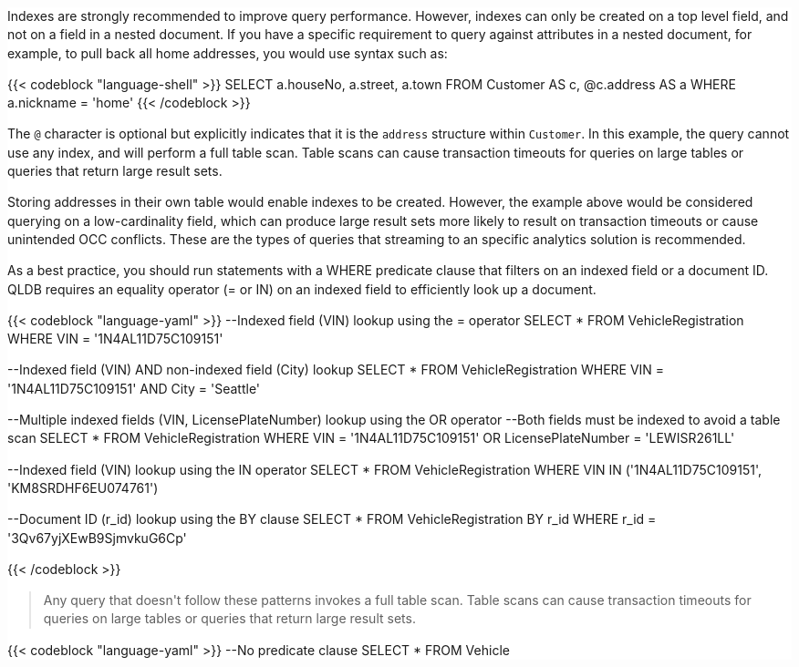 Indexes are strongly recommended to improve query performance. However, indexes can only be created on a top level field, and not on a field in a nested document. If you have a specific requirement to query against attributes in a nested document, for example, to pull back all home addresses, you would use syntax such as:

{{< codeblock "language-shell" >}}
SELECT a.houseNo, a.street, a.town
FROM Customer AS c, @c.address AS a
WHERE a.nickname = 'home'
{{< /codeblock  >}} 

The `@` character is optional but explicitly indicates that it is the `address` structure within `Customer`. In this example, the query cannot use any index, and will perform a full table scan. Table scans can cause transaction timeouts for queries on large tables or queries that return large result sets. 

Storing addresses in their own table would enable indexes to be created. However, the example above would be considered querying on a low-cardinality field, which can produce large result sets more likely to result on transaction timeouts or cause unintended OCC conflicts. These are the types of queries that streaming to an specific analytics solution is recommended.


As a best practice, you should run statements with a WHERE predicate clause that filters on an indexed field or a document ID. QLDB requires an equality operator (= or IN) on an indexed field to efficiently look up a document.

{{< codeblock "language-yaml" >}}
--Indexed field (VIN) lookup using the = operator
SELECT * FROM VehicleRegistration
WHERE VIN = '1N4AL11D75C109151'

--Indexed field (VIN) AND non-indexed field (City) lookup
SELECT * FROM VehicleRegistration
WHERE VIN = '1N4AL11D75C109151' AND City = 'Seattle'

--Multiple indexed fields (VIN, LicensePlateNumber) lookup using the OR operator
--Both fields must be indexed to avoid a table scan
SELECT * FROM VehicleRegistration
WHERE VIN = '1N4AL11D75C109151' OR LicensePlateNumber = 'LEWISR261LL'

--Indexed field (VIN) lookup using the IN operator
SELECT * FROM VehicleRegistration
WHERE VIN IN ('1N4AL11D75C109151', 'KM8SRDHF6EU074761')

--Document ID (r_id) lookup using the BY clause
SELECT * FROM VehicleRegistration BY r_id
WHERE r_id = '3Qv67yjXEwB9SjmvkuG6Cp'

{{< /codeblock  >}}

> Any query that doesn't follow these patterns invokes a full table scan. Table scans can cause transaction timeouts for queries on large tables or queries that return large result sets. 


{{< codeblock "language-yaml" >}}
--No predicate clause
SELECT * FROM Vehicle
